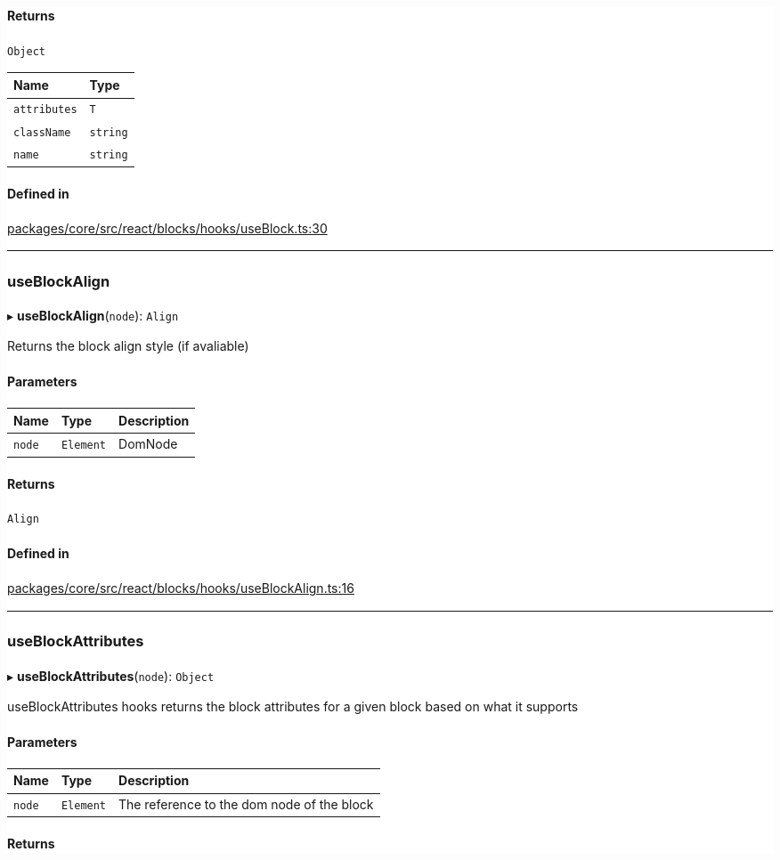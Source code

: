 #### Returns

`Object`

| Name | Type |
| :------ | :------ |
| `attributes` | `T` |
| `className` | `string` |
| `name` | `string` |

#### Defined in

[packages/core/src/react/blocks/hooks/useBlock.ts:30](https://github.com/10up/headless/blob/32c3bf4/packages/core/src/react/blocks/hooks/useBlock.ts#L30)

___

### useBlockAlign

▸ **useBlockAlign**(`node`): `Align`

Returns the block align style (if avaliable)

#### Parameters

| Name | Type | Description |
| :------ | :------ | :------ |
| `node` | `Element` | DomNode |

#### Returns

`Align`

#### Defined in

[packages/core/src/react/blocks/hooks/useBlockAlign.ts:16](https://github.com/10up/headless/blob/32c3bf4/packages/core/src/react/blocks/hooks/useBlockAlign.ts#L16)

___

### useBlockAttributes

▸ **useBlockAttributes**(`node`): `Object`

useBlockAttributes hooks returns the block attributes for a given block based on what it supports

#### Parameters

| Name | Type | Description |
| :------ | :------ | :------ |
| `node` | `Element` | The reference to the dom node of the block |

#### Returns

